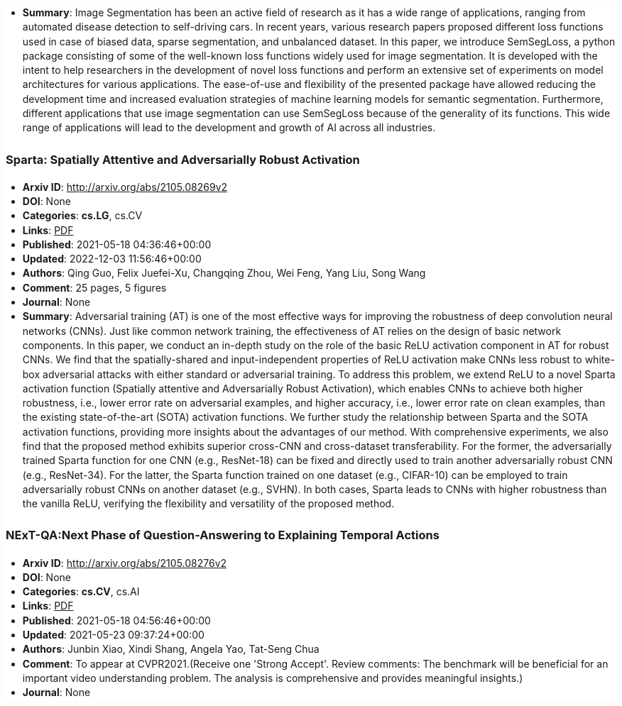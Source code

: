 - **Summary**: Image Segmentation has been an active field of research as it has a wide range of applications, ranging from automated disease detection to self-driving cars. In recent years, various research papers proposed different loss functions used in case of biased data, sparse segmentation, and unbalanced dataset. In this paper, we introduce SemSegLoss, a python package consisting of some of the well-known loss functions widely used for image segmentation. It is developed with the intent to help researchers in the development of novel loss functions and perform an extensive set of experiments on model architectures for various applications. The ease-of-use and flexibility of the presented package have allowed reducing the development time and increased evaluation strategies of machine learning models for semantic segmentation. Furthermore, different applications that use image segmentation can use SemSegLoss because of the generality of its functions. This wide range of applications will lead to the development and growth of AI across all industries.



### Sparta: Spatially Attentive and Adversarially Robust Activation
- **Arxiv ID**: http://arxiv.org/abs/2105.08269v2
- **DOI**: None
- **Categories**: **cs.LG**, cs.CV
- **Links**: [PDF](http://arxiv.org/pdf/2105.08269v2)
- **Published**: 2021-05-18 04:36:46+00:00
- **Updated**: 2022-12-03 11:56:46+00:00
- **Authors**: Qing Guo, Felix Juefei-Xu, Changqing Zhou, Wei Feng, Yang Liu, Song Wang
- **Comment**: 25 pages, 5 figures
- **Journal**: None
- **Summary**: Adversarial training (AT) is one of the most effective ways for improving the robustness of deep convolution neural networks (CNNs). Just like common network training, the effectiveness of AT relies on the design of basic network components. In this paper, we conduct an in-depth study on the role of the basic ReLU activation component in AT for robust CNNs. We find that the spatially-shared and input-independent properties of ReLU activation make CNNs less robust to white-box adversarial attacks with either standard or adversarial training. To address this problem, we extend ReLU to a novel Sparta activation function (Spatially attentive and Adversarially Robust Activation), which enables CNNs to achieve both higher robustness, i.e., lower error rate on adversarial examples, and higher accuracy, i.e., lower error rate on clean examples, than the existing state-of-the-art (SOTA) activation functions. We further study the relationship between Sparta and the SOTA activation functions, providing more insights about the advantages of our method. With comprehensive experiments, we also find that the proposed method exhibits superior cross-CNN and cross-dataset transferability. For the former, the adversarially trained Sparta function for one CNN (e.g., ResNet-18) can be fixed and directly used to train another adversarially robust CNN (e.g., ResNet-34). For the latter, the Sparta function trained on one dataset (e.g., CIFAR-10) can be employed to train adversarially robust CNNs on another dataset (e.g., SVHN). In both cases, Sparta leads to CNNs with higher robustness than the vanilla ReLU, verifying the flexibility and versatility of the proposed method.



### NExT-QA:Next Phase of Question-Answering to Explaining Temporal Actions
- **Arxiv ID**: http://arxiv.org/abs/2105.08276v2
- **DOI**: None
- **Categories**: **cs.CV**, cs.AI
- **Links**: [PDF](http://arxiv.org/pdf/2105.08276v2)
- **Published**: 2021-05-18 04:56:46+00:00
- **Updated**: 2021-05-23 09:37:24+00:00
- **Authors**: Junbin Xiao, Xindi Shang, Angela Yao, Tat-Seng Chua
- **Comment**: To appear at CVPR2021.(Receive one 'Strong Accept'. Review comments:
  The benchmark will be beneficial for an important video understanding
  problem. The analysis is comprehensive and provides meaningful insights.)
- **Journal**: None
